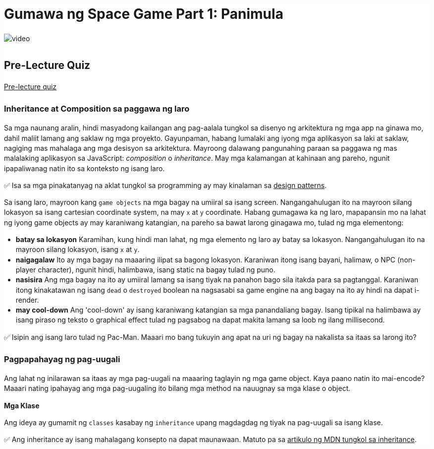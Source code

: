 
# Gumawa ng Space Game Part 1: Panimula

![video](../../../../6-space-game/images/pewpew.gif)

## Pre-Lecture Quiz

[Pre-lecture quiz](https://ashy-river-0debb7803.1.azurestaticapps.net/quiz/29)

### Inheritance at Composition sa paggawa ng laro

Sa mga naunang aralin, hindi masyadong kailangan ang pag-aalala tungkol sa disenyo ng arkitektura ng mga app na ginawa mo, dahil maliit lamang ang saklaw ng mga proyekto. Gayunpaman, habang lumalaki ang iyong mga aplikasyon sa laki at saklaw, nagiging mas mahalaga ang mga desisyon sa arkitektura. Mayroong dalawang pangunahing paraan sa paggawa ng mas malalaking aplikasyon sa JavaScript: *composition* o *inheritance*. May mga kalamangan at kahinaan ang pareho, ngunit ipapaliwanag natin ito sa konteksto ng isang laro.

✅ Isa sa mga pinakatanyag na aklat tungkol sa programming ay may kinalaman sa [design patterns](https://en.wikipedia.org/wiki/Design_Patterns).

Sa isang laro, mayroon kang `game objects` na mga bagay na umiiral sa isang screen. Nangangahulugan ito na mayroon silang lokasyon sa isang cartesian coordinate system, na may `x` at `y` coordinate. Habang gumagawa ka ng laro, mapapansin mo na lahat ng iyong game objects ay may karaniwang katangian, na pareho sa bawat larong ginagawa mo, tulad ng mga elementong:

- **batay sa lokasyon** Karamihan, kung hindi man lahat, ng mga elemento ng laro ay batay sa lokasyon. Nangangahulugan ito na mayroon silang lokasyon, isang `x` at `y`.
- **naigagalaw** Ito ay mga bagay na maaaring ilipat sa bagong lokasyon. Karaniwan itong isang bayani, halimaw, o NPC (non-player character), ngunit hindi, halimbawa, isang static na bagay tulad ng puno.
- **nasisira** Ang mga bagay na ito ay umiiral lamang sa isang tiyak na panahon bago sila itakda para sa pagtanggal. Karaniwan itong kinakatawan ng isang `dead` o `destroyed` boolean na nagsasabi sa game engine na ang bagay na ito ay hindi na dapat i-render.
- **may cool-down** Ang 'cool-down' ay isang karaniwang katangian sa mga panandaliang bagay. Isang tipikal na halimbawa ay isang piraso ng teksto o graphical effect tulad ng pagsabog na dapat makita lamang sa loob ng ilang millisecond.

✅ Isipin ang isang laro tulad ng Pac-Man. Maaari mo bang tukuyin ang apat na uri ng bagay na nakalista sa itaas sa larong ito?

### Pagpapahayag ng pag-uugali

Ang lahat ng inilarawan sa itaas ay mga pag-uugali na maaaring taglayin ng mga game object. Kaya paano natin ito mai-encode? Maaari nating ipahayag ang mga pag-uugaling ito bilang mga method na nauugnay sa mga klase o object.

**Mga Klase**

Ang ideya ay gumamit ng `classes` kasabay ng `inheritance` upang magdagdag ng tiyak na pag-uugali sa isang klase.

✅ Ang inheritance ay isang mahalagang konsepto na dapat maunawaan. Matuto pa sa [artikulo ng MDN tungkol sa inheritance](https://developer.mozilla.org/docs/Web/JavaScript/Inheritance_and_the_prototype_chain).
